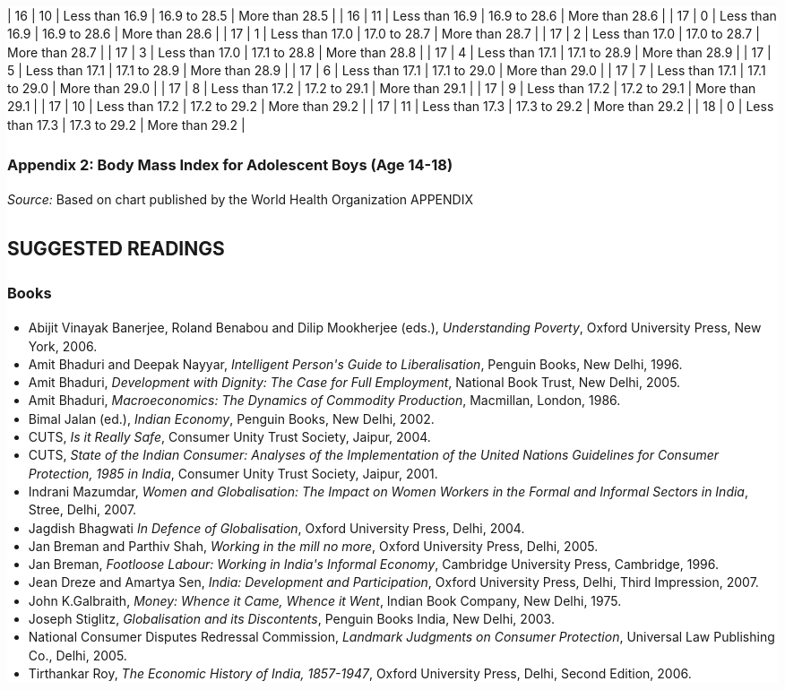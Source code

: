 | 16 | 10 | Less than 16.9 | 16.9 to 28.5 | More than 28.5 |
| 16 | 11 | Less than 16.9 | 16.9 to 28.6 | More than 28.6 |
| 17 | 0 | Less than 16.9 | 16.9 to 28.6 | More than 28.6 |
| 17 | 1 | Less than 17.0 | 17.0 to 28.7 | More than 28.7 |
| 17 | 2 | Less than 17.0 | 17.0 to 28.7 | More than 28.7 |
| 17 | 3 | Less than 17.0 | 17.1 to 28.8 | More than 28.8 |
| 17 | 4 | Less than 17.1 | 17.1 to 28.9 | More than 28.9 |
| 17 | 5 | Less than 17.1 | 17.1 to 28.9 | More than 28.9 |
| 17 | 6 | Less than 17.1 | 17.1 to 29.0 | More than 29.0 |
| 17 | 7 | Less than 17.1 | 17.1 to 29.0 | More than 29.0 |
| 17 | 8 | Less than 17.2 | 17.2 to 29.1 | More than 29.1 |
| 17 | 9 | Less than 17.2 | 17.2 to 29.1 | More than 29.1 |
| 17 | 10 | Less than 17.2 | 17.2 to 29.2 | More than 29.2 |
| 17 | 11 | Less than 17.3 | 17.3 to 29.2 | More than 29.2 |
| 18 | 0 | Less than 17.3 | 17.3 to 29.2 | More than 29.2 |

### Appendix 2: Body Mass Index for Adolescent Boys (Age 14-18)

*Source:* Based on chart published by the World Health Organization APPENDIX

## SUGGESTED READINGS

### Books

- Abijit Vinayak Banerjee, Roland Benabou and Dilip Mookherjee (eds.), *Understanding Poverty*, Oxford University Press, New York, 2006.
- Amit Bhaduri and Deepak Nayyar, *Intelligent Person's Guide to Liberalisation*, Penguin Books, New Delhi, 1996.
- Amit Bhaduri, *Development with Dignity: The Case for Full Employment*, National Book Trust, New Delhi, 2005.
- Amit Bhaduri, *Macroeconomics: The Dynamics of Commodity Production*, Macmillan, London, 1986.
- Bimal Jalan (ed.), *Indian Economy*, Penguin Books, New Delhi, 2002.
- CUTS, *Is it Really Safe*, Consumer Unity Trust Society, Jaipur, 2004.
- CUTS, *State of the Indian Consumer: Analyses of the Implementation of the United Nations Guidelines for Consumer Protection, 1985 in India*, Consumer Unity Trust Society, Jaipur, 2001.
- Indrani Mazumdar, *Women and Globalisation: The Impact on Women Workers in the Formal and Informal Sectors in India*, Stree, Delhi, 2007.
- Jagdish Bhagwati *In Defence of Globalisation*, Oxford University Press, Delhi, 2004.
- Jan Breman and Parthiv Shah, *Working in the mill no more*, Oxford University Press, Delhi, 2005.
- Jan Breman, *Footloose Labour: Working in India's Informal Economy*, Cambridge University Press, Cambridge, 1996.
- Jean Dreze and Amartya Sen, *India: Development and Participation*, Oxford University Press, Delhi, Third Impression, 2007.
- John K.Galbraith, *Money: Whence it Came, Whence it Went*, Indian Book Company, New Delhi, 1975.
- Joseph Stiglitz, *Globalisation and its Discontents*, Penguin Books India, New Delhi, 2003.
- National Consumer Disputes Redressal Commission, *Landmark Judgments on Consumer Protection*, Universal Law Publishing Co., Delhi, 2005.
- Tirthankar Roy, *The Economic History of India, 1857-1947*, Oxford University Press, Delhi, Second Edition, 2006.
